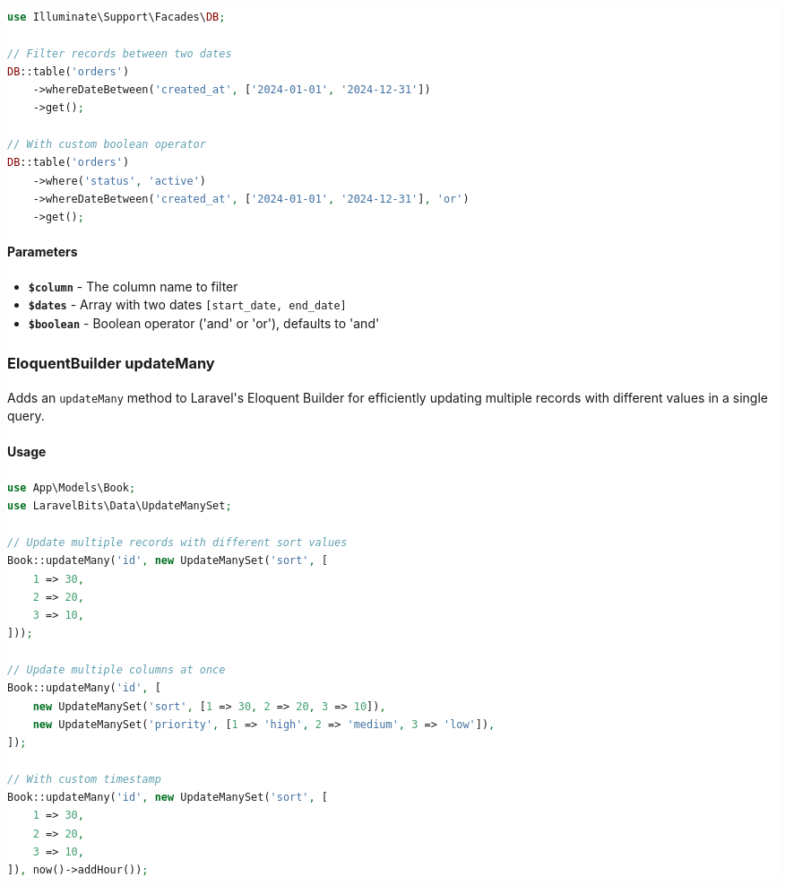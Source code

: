 ```php
use Illuminate\Support\Facades\DB;

// Filter records between two dates
DB::table('orders')
    ->whereDateBetween('created_at', ['2024-01-01', '2024-12-31'])
    ->get();

// With custom boolean operator
DB::table('orders')
    ->where('status', 'active')
    ->whereDateBetween('created_at', ['2024-01-01', '2024-12-31'], 'or')
    ->get();
```

#### Parameters

- **`$column`** - The column name to filter
- **`$dates`** - Array with two dates `[start_date, end_date]`
- **`$boolean`** - Boolean operator ('and' or 'or'), defaults to 'and'

### EloquentBuilder updateMany

Adds an `updateMany` method to Laravel's Eloquent Builder for efficiently updating multiple records with different
values in a single query.

#### Usage

```php
use App\Models\Book;
use LaravelBits\Data\UpdateManySet;

// Update multiple records with different sort values
Book::updateMany('id', new UpdateManySet('sort', [
    1 => 30,
    2 => 20,
    3 => 10,
]));

// Update multiple columns at once
Book::updateMany('id', [
    new UpdateManySet('sort', [1 => 30, 2 => 20, 3 => 10]),
    new UpdateManySet('priority', [1 => 'high', 2 => 'medium', 3 => 'low']),
]);

// With custom timestamp
Book::updateMany('id', new UpdateManySet('sort', [
    1 => 30,
    2 => 20,
    3 => 10,
]), now()->addHour());
```
